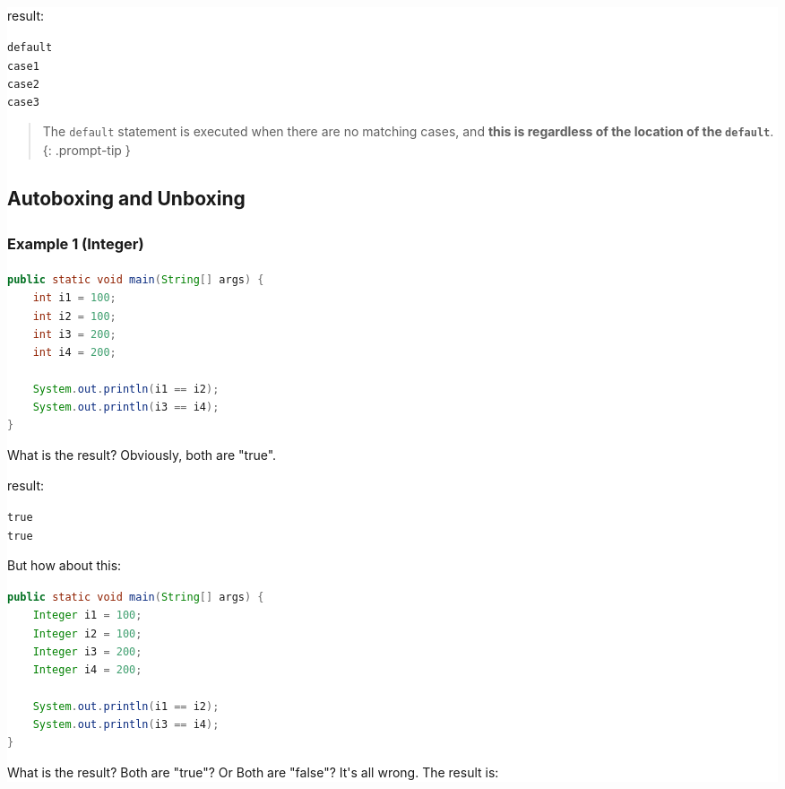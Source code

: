 result:

``` 
default
case1
case2
case3

```

> The `default` statement is executed when there are no matching cases, and **this is regardless of the location of the `default`**.
{: .prompt-tip }


## Autoboxing and Unboxing

### Example 1 (Integer)

```java 
public static void main(String[] args) {
    int i1 = 100;
    int i2 = 100;
    int i3 = 200;
    int i4 = 200;

    System.out.println(i1 == i2);
    System.out.println(i3 == i4);
}
```

What is the result? Obviously, both are "true".

result:

``` 
true
true

```

But how about this:

```java 
public static void main(String[] args) {
    Integer i1 = 100;
    Integer i2 = 100;
    Integer i3 = 200;
    Integer i4 = 200;

    System.out.println(i1 == i2);
    System.out.println(i3 == i4);
}
```

What is the result? Both are "true"? Or Both are "false"? It's all wrong. The result is:
